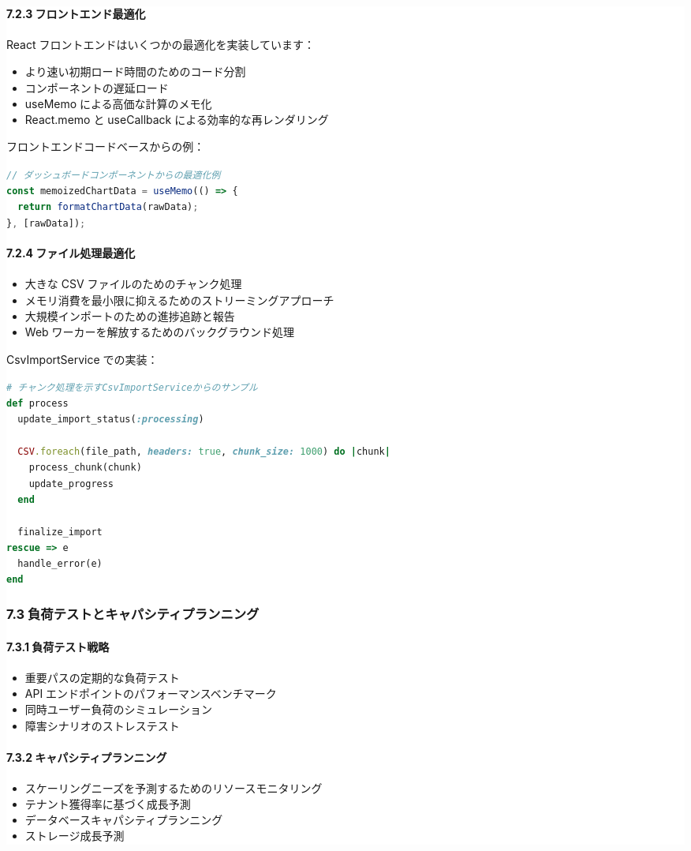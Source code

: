 #### 7.2.3 フロントエンド最適化

React フロントエンドはいくつかの最適化を実装しています：

- より速い初期ロード時間のためのコード分割
- コンポーネントの遅延ロード
- useMemo による高価な計算のメモ化
- React.memo と useCallback による効率的な再レンダリング

フロントエンドコードベースからの例：

```typescript
// ダッシュボードコンポーネントからの最適化例
const memoizedChartData = useMemo(() => {
  return formatChartData(rawData);
}, [rawData]);
```

#### 7.2.4 ファイル処理最適化

- 大きな CSV ファイルのためのチャンク処理
- メモリ消費を最小限に抑えるためのストリーミングアプローチ
- 大規模インポートのための進捗追跡と報告
- Web ワーカーを解放するためのバックグラウンド処理

CsvImportService での実装：

```ruby
# チャンク処理を示すCsvImportServiceからのサンプル
def process
  update_import_status(:processing)

  CSV.foreach(file_path, headers: true, chunk_size: 1000) do |chunk|
    process_chunk(chunk)
    update_progress
  end

  finalize_import
rescue => e
  handle_error(e)
end
```

### 7.3 負荷テストとキャパシティプランニング

#### 7.3.1 負荷テスト戦略

- 重要パスの定期的な負荷テスト
- API エンドポイントのパフォーマンスベンチマーク
- 同時ユーザー負荷のシミュレーション
- 障害シナリオのストレステスト

#### 7.3.2 キャパシティプランニング

- スケーリングニーズを予測するためのリソースモニタリング
- テナント獲得率に基づく成長予測
- データベースキャパシティプランニング
- ストレージ成長予測
